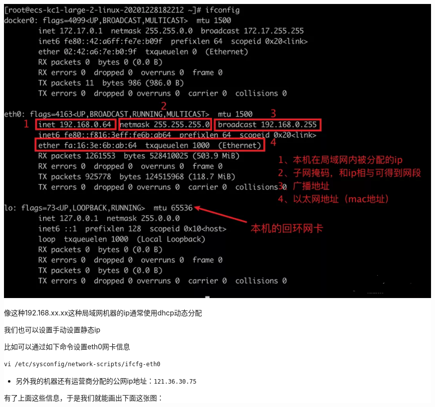 <a data-fancybox title="跨网段请求百度的服务器" href="./images/network05.png">![跨网段请求百度的服务器](./images/network05.png)</a>

像这种192.168.xx.xx这种局域网机器的ip通常使用dhcp动态分配

我们也可以设置手动设置静态ip

比如可以通过如下命令设置eth0网卡信息
```
vi /etc/sysconfig/network-scripts/ifcfg-eth0
```

- 另外我的机器还有运营商分配的公网ip地址：`121.36.30.75`


有了上面这些信息，于是我们就能画出下面这张图：
